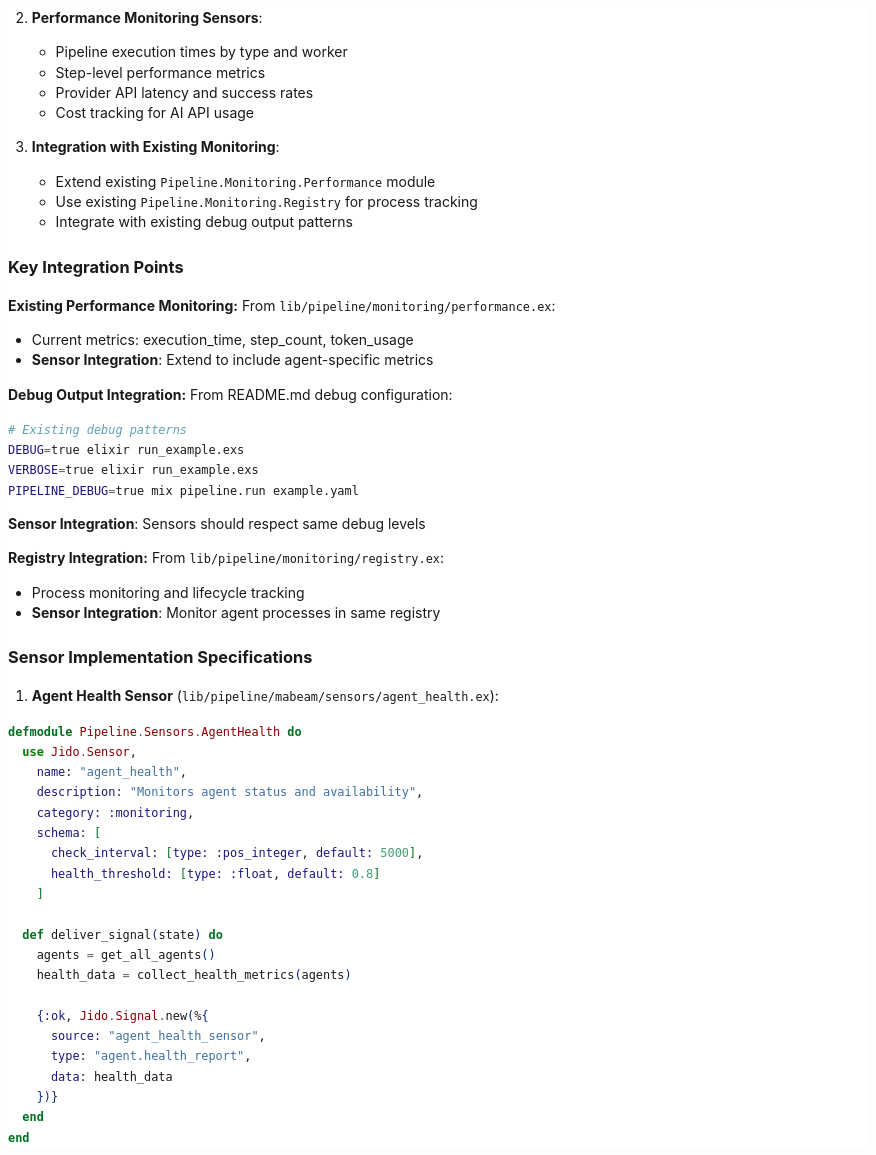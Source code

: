 2. **Performance Monitoring Sensors**:
   - Pipeline execution times by type and worker
   - Step-level performance metrics
   - Provider API latency and success rates
   - Cost tracking for AI API usage

3. **Integration with Existing Monitoring**:
   - Extend existing `Pipeline.Monitoring.Performance` module
   - Use existing `Pipeline.Monitoring.Registry` for process tracking
   - Integrate with existing debug output patterns

### Key Integration Points

**Existing Performance Monitoring:**
From `lib/pipeline/monitoring/performance.ex`:
- Current metrics: execution_time, step_count, token_usage
- **Sensor Integration**: Extend to include agent-specific metrics

**Debug Output Integration:**
From README.md debug configuration:
```bash
# Existing debug patterns
DEBUG=true elixir run_example.exs
VERBOSE=true elixir run_example.exs
PIPELINE_DEBUG=true mix pipeline.run example.yaml
```
**Sensor Integration**: Sensors should respect same debug levels

**Registry Integration:**
From `lib/pipeline/monitoring/registry.ex`:
- Process monitoring and lifecycle tracking
- **Sensor Integration**: Monitor agent processes in same registry

### Sensor Implementation Specifications

1. **Agent Health Sensor** (`lib/pipeline/mabeam/sensors/agent_health.ex`):
```elixir
defmodule Pipeline.Sensors.AgentHealth do
  use Jido.Sensor,
    name: "agent_health",
    description: "Monitors agent status and availability",
    category: :monitoring,
    schema: [
      check_interval: [type: :pos_integer, default: 5000],
      health_threshold: [type: :float, default: 0.8]
    ]

  def deliver_signal(state) do
    agents = get_all_agents()
    health_data = collect_health_metrics(agents)
    
    {:ok, Jido.Signal.new(%{
      source: "agent_health_sensor",
      type: "agent.health_report",
      data: health_data
    })}
  end
end
```

